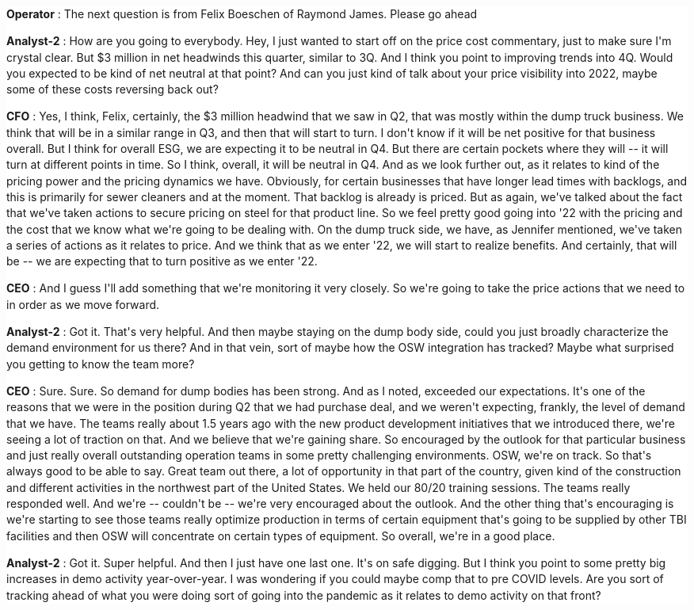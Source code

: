 **Operator**
: The next question is from Felix Boeschen of Raymond James. Please go ahead

**Analyst-2**
: How are you going to everybody. Hey, I just wanted to start off on the price cost commentary, just to make sure I'm crystal clear. But $3 million in net headwinds this quarter, similar to 3Q. And I think you point to improving trends into 4Q. Would you expected to be kind of net neutral at that point? And can you just kind of talk about your price visibility into 2022, maybe some of these costs reversing back out?

**CFO**
: Yes, I think, Felix, certainly, the $3 million headwind that we saw in Q2, that was mostly within the dump truck business. We think that will be in a similar range in Q3, and then that will start to turn. I don't know if it will be net positive for that business overall. But I think for overall ESG, we are expecting it to be neutral in Q4. But there are certain pockets where they will -- it will turn at different points in time. So I think, overall, it will be neutral in Q4. And as we look further out, as it relates to kind of the pricing power and the pricing dynamics we have. Obviously, for certain businesses that have longer lead times with backlogs, and this is primarily for sewer cleaners and at the moment. That backlog is already is priced. But as again, we've talked about the fact that we've taken actions to secure pricing on steel for that product line. So we feel pretty good going into '22 with the pricing and the cost that we know what we're going to be dealing with. On the dump truck side, we have, as Jennifer mentioned, we've taken a series of actions as it relates to price. And we think that as we enter '22, we will start to realize benefits. And certainly, that will be -- we are expecting that to turn positive as we enter '22.

**CEO**
: And I guess I'll add something that we're monitoring it very closely. So we're going to take the price actions that we need to in order as we move forward.

**Analyst-2**
: Got it. That's very helpful. And then maybe staying on the dump body side, could you just broadly characterize the demand environment for us there? And in that vein, sort of maybe how the OSW integration has tracked? Maybe what surprised you getting to know the team more?

**CEO**
: Sure. Sure. So demand for dump bodies has been strong. And as I noted, exceeded our expectations. It's one of the reasons that we were in the position during Q2 that we had purchase deal, and we weren't expecting, frankly, the level of demand that we have. The teams really about 1.5 years ago with the new product development initiatives that we introduced there, we're seeing a lot of traction on that. And we believe that we're gaining share. So encouraged by the outlook for that particular business and just really overall outstanding operation teams in some pretty challenging environments. OSW, we're on track. So that's always good to be able to say. Great team out there, a lot of opportunity in that part of the country, given kind of the construction and different activities in the northwest part of the United States. We held our 80/20 training sessions. The teams really responded well. And we're -- couldn't be -- we're very encouraged about the outlook. And the other thing that's encouraging is we're starting to see those teams really optimize production in terms of certain equipment that's going to be supplied by other TBI facilities and then OSW will concentrate on certain types of equipment. So overall, we're in a good place.

**Analyst-2**
: Got it. Super helpful. And then I just have one last one. It's on safe digging. But I think you point to some pretty big increases in demo activity year-over-year. I was wondering if you could maybe comp that to pre COVID levels. Are you sort of tracking ahead of what you were doing sort of going into the pandemic as it relates to demo activity on that front?
